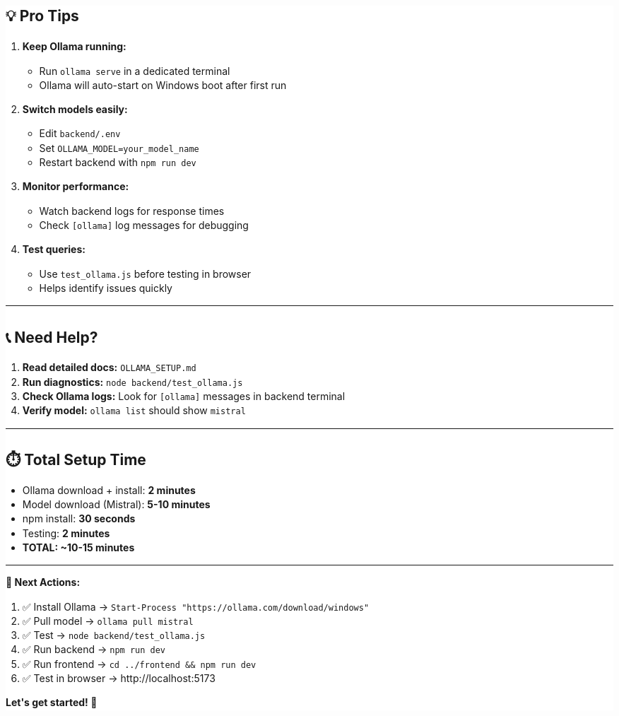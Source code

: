 
## 💡 Pro Tips

1. **Keep Ollama running:** 
   - Run `ollama serve` in a dedicated terminal
   - Ollama will auto-start on Windows boot after first run

2. **Switch models easily:**
   - Edit `backend/.env`
   - Set `OLLAMA_MODEL=your_model_name`
   - Restart backend with `npm run dev`

3. **Monitor performance:**
   - Watch backend logs for response times
   - Check `[ollama]` log messages for debugging

4. **Test queries:**
   - Use `test_ollama.js` before testing in browser
   - Helps identify issues quickly

---

## 📞 Need Help?

1. **Read detailed docs:** `OLLAMA_SETUP.md`
2. **Run diagnostics:** `node backend/test_ollama.js`
3. **Check Ollama logs:** Look for `[ollama]` messages in backend terminal
4. **Verify model:** `ollama list` should show `mistral`

---

## ⏱️ Total Setup Time

- Ollama download + install: **2 minutes**
- Model download (Mistral): **5-10 minutes**
- npm install: **30 seconds**
- Testing: **2 minutes**
- **TOTAL: ~10-15 minutes**

---

**🎯 Next Actions:**

1. ✅ Install Ollama → `Start-Process "https://ollama.com/download/windows"`
2. ✅ Pull model → `ollama pull mistral`
3. ✅ Test → `node backend/test_ollama.js`
4. ✅ Run backend → `npm run dev`
5. ✅ Run frontend → `cd ../frontend && npm run dev`
6. ✅ Test in browser → http://localhost:5173

**Let's get started! 🚀**
